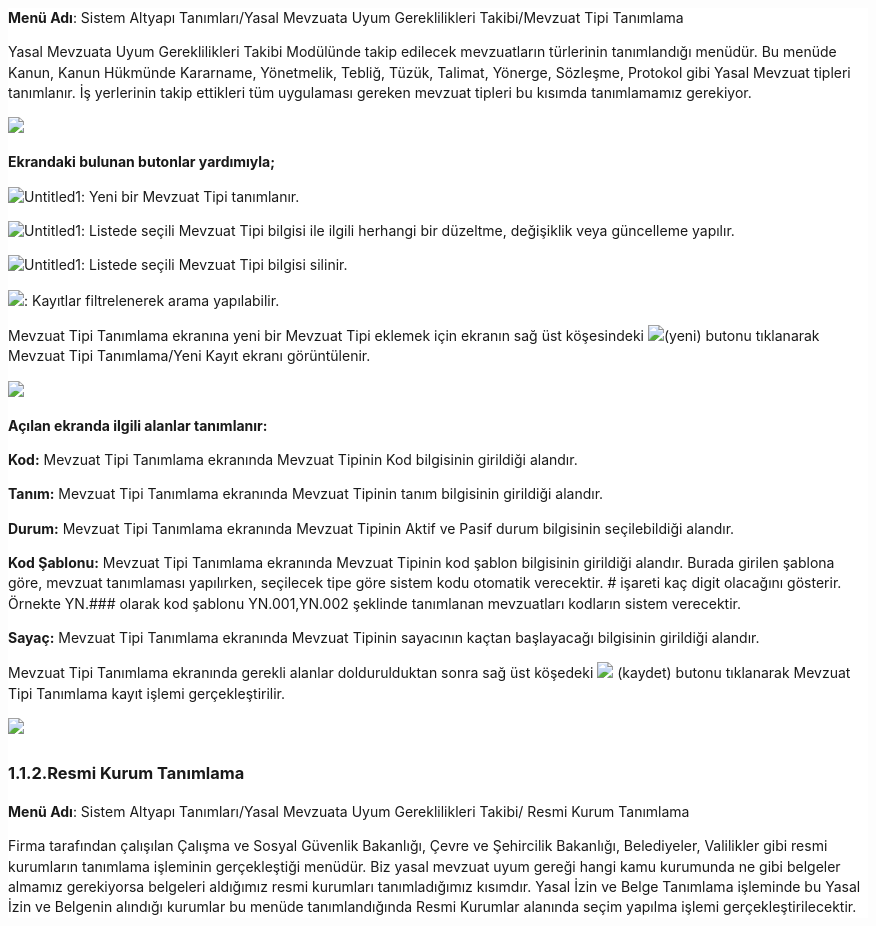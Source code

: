 **Menü Adı**: Sistem Altyapı Tanımları/Yasal Mevzuata Uyum Gereklilikleri Takibi/Mevzuat Tipi Tanımlama

Yasal Mevzuata Uyum Gereklilikleri Takibi Modülünde takip edilecek mevzuatların türlerinin tanımlandığı menüdür. Bu menüde Kanun, Kanun Hükmünde Kararname, Yönetmelik, Tebliğ, Tüzük, Talimat, Yönerge, Sözleşme, Protokol gibi Yasal Mevzuat tipleri tanımlanır. İş yerlerinin takip ettikleri tüm uygulaması gereken mevzuat tipleri bu kısımda tanımlamamız gerekiyor.

![](https://docsbimser.blob.core.windows.net/imagecontainer/auto-upload86ef9408-450e-4681-b678-5f4da89ea399)


**Ekrandaki bulunan butonlar yardımıyla;**

![Untitled1](https://docsbimser.blob.core.windows.net/imagecontainer/auto-upload503f2b19-1729-4322-b6b2-8bf76359133a): Yeni bir Mevzuat Tipi tanımlanır.

![Untitled1](https://docsbimser.blob.core.windows.net/imagecontainer/auto-uploadf2583f34-86ba-4c36-a05d-a3e1e0d420fb): Listede seçili Mevzuat Tipi bilgisi ile ilgili herhangi bir düzeltme, değişiklik veya güncelleme yapılır.

![Untitled1](https://docsbimser.blob.core.windows.net/imagecontainer/auto-uploadf69cb586-ece2-4907-ad66-6fe971f6832a): Listede seçili Mevzuat Tipi bilgisi silinir.

![](https://docsbimser.blob.core.windows.net/imagecontainer/auto-upload05b8cd6a-a949-47bb-8819-3ab6e67e978c): Kayıtlar filtrelenerek arama yapılabilir.

Mevzuat Tipi Tanımlama ekranına yeni bir Mevzuat Tipi eklemek için ekranın sağ üst köşesindeki ![](https://docsbimser.blob.core.windows.net/imagecontainer/auto-upload974e28bd-49cd-4cdf-911c-522123988b56)(yeni) butonu tıklanarak Mevzuat Tipi Tanımlama/Yeni Kayıt ekranı görüntülenir.

![](https://docsbimser.blob.core.windows.net/imagecontainer/auto-upload63068100-2ac0-4329-8e92-62ead0b8ffb2)

**Açılan ekranda ilgili alanlar tanımlanır:**

**Kod:** Mevzuat Tipi Tanımlama ekranında Mevzuat Tipinin Kod bilgisinin girildiği alandır.

**Tanım:** Mevzuat Tipi Tanımlama ekranında Mevzuat Tipinin tanım bilgisinin girildiği alandır.

**Durum:** Mevzuat Tipi Tanımlama ekranında Mevzuat Tipinin Aktif ve Pasif durum bilgisinin seçilebildiği alandır.

**Kod Şablonu:** Mevzuat Tipi Tanımlama ekranında Mevzuat Tipinin kod şablon bilgisinin girildiği alandır. Burada girilen şablona göre, mevzuat tanımlaması yapılırken, seçilecek tipe göre sistem kodu otomatik verecektir. \# işareti kaç digit olacağını gösterir. Örnekte YN.\#\#\# olarak kod şablonu YN.001,YN.002 şeklinde tanımlanan mevzuatları kodların sistem verecektir.

**Sayaç:** Mevzuat Tipi Tanımlama ekranında Mevzuat Tipinin sayacının kaçtan başlayacağı bilgisinin girildiği alandır.

Mevzuat Tipi Tanımlama ekranında gerekli alanlar doldurulduktan sonra sağ üst köşedeki ![](https://docsbimser.blob.core.windows.net/imagecontainer/auto-uploadf63cc5dc-9c2b-4f61-8082-1c4e2eaedd78) (kaydet) butonu tıklanarak Mevzuat Tipi Tanımlama kayıt işlemi gerçekleştirilir.

![](https://docsbimser.blob.core.windows.net/imagecontainer/auto-uploadc04db87b-a94b-473a-9e60-c1ed1408c186)

### **1.1.2.Resmi Kurum Tanımlama**

**Menü Adı**: Sistem Altyapı Tanımları/Yasal Mevzuata Uyum Gereklilikleri Takibi/ Resmi Kurum Tanımlama

Firma tarafından çalışılan Çalışma ve Sosyal Güvenlik Bakanlığı, Çevre ve Şehircilik Bakanlığı, Belediyeler, Valilikler gibi resmi kurumların tanımlama işleminin gerçekleştiği menüdür. Biz yasal mevzuat uyum gereği hangi kamu kurumunda ne gibi belgeler almamız gerekiyorsa belgeleri aldığımız resmi kurumları tanımladığımız kısımdır. Yasal İzin ve Belge Tanımlama işleminde bu Yasal İzin ve Belgenin alındığı kurumlar bu menüde tanımlandığında Resmi Kurumlar alanında seçim yapılma işlemi gerçekleştirilecektir.

